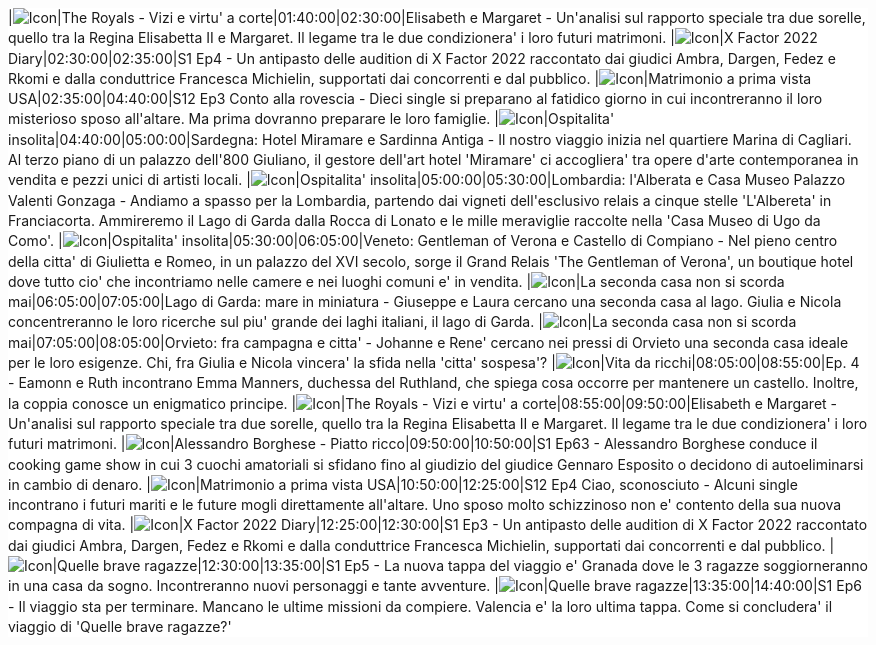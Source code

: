 |![Icon](https://guidatv.sky.it/uuid/300c8d74-5045-440f-9b20-11d59a5e8d78/cover?md5ChecksumParam=9671f59b391f7a2216dd438ef27dc216)|The Royals - Vizi e virtu&#039; a corte|01:40:00|02:30:00|Elisabeth e Margaret - Un&#039;analisi sul rapporto speciale tra due sorelle, quello tra la Regina Elisabetta II e Margaret. Il legame tra le due condizionera&#039; i loro futuri matrimoni.
|![Icon](https://guidatv.sky.it/uuid/02fe5f48-b351-49f1-acd4-c4d4e804c466/cover?md5ChecksumParam=428114a3f781fa4b62434e25589e9a12)|X Factor 2022 Diary|02:30:00|02:35:00|S1 Ep4 - Un antipasto delle audition di X Factor 2022 raccontato dai giudici Ambra, Dargen, Fedez e Rkomi e dalla conduttrice Francesca Michielin, supportati dai concorrenti e dal pubblico.
|![Icon](https://guidatv.sky.it/uuid/1b667cbb-4d06-41b3-8791-969df486cbb0/cover?md5ChecksumParam=de1ead50362609767bf0baeb8d43fa48)|Matrimonio a prima vista USA|02:35:00|04:40:00|S12 Ep3 Conto alla rovescia - Dieci single si preparano al fatidico giorno in cui incontreranno il loro misterioso sposo all&#039;altare. Ma prima dovranno preparare le loro famiglie.
|![Icon](https://guidatv.sky.it/uuid/0e411f05-530b-4c48-99d9-9d029e2b27ed/cover?md5ChecksumParam=a16c23cf5b95acecee30d31e4912abfb)|Ospitalita&#039; insolita|04:40:00|05:00:00|Sardegna: Hotel Miramare e Sardinna Antiga - Il nostro viaggio inizia nel quartiere Marina di Cagliari. Al terzo piano di un palazzo dell&#039;800 Giuliano, il gestore dell&#039;art hotel &#039;Miramare&#039; ci accogliera&#039; tra opere d&#039;arte contemporanea in vendita e pezzi unici di artisti locali.
|![Icon](https://guidatv.sky.it/uuid/0e411f05-530b-4c48-99d9-9d029e2b27ed/cover?md5ChecksumParam=a16c23cf5b95acecee30d31e4912abfb)|Ospitalita&#039; insolita|05:00:00|05:30:00|Lombardia: l&#039;Alberata e Casa Museo Palazzo Valenti Gonzaga - Andiamo a spasso per la Lombardia, partendo dai vigneti dell&#039;esclusivo relais a cinque stelle &#039;L&#039;Albereta&#039; in Franciacorta. Ammireremo il Lago di Garda dalla Rocca di Lonato e le mille meraviglie raccolte nella &#039;Casa Museo di Ugo da Como&#039;.
|![Icon](https://guidatv.sky.it/uuid/0e411f05-530b-4c48-99d9-9d029e2b27ed/cover?md5ChecksumParam=a16c23cf5b95acecee30d31e4912abfb)|Ospitalita&#039; insolita|05:30:00|06:05:00|Veneto: Gentleman of Verona e Castello di Compiano - Nel pieno centro della citta&#039; di Giulietta e Romeo, in un palazzo del XVI secolo, sorge il Grand Relais &#039;The Gentleman of Verona&#039;, un boutique hotel dove tutto cio&#039; che incontriamo nelle camere e nei luoghi comuni e&#039; in vendita.
|![Icon](https://guidatv.sky.it/uuid/03da4e16-2192-4783-87f4-6a57916003a9/cover?md5ChecksumParam=aae3e72b594ba457fa8a9ae4dcfb4ce1)|La seconda casa non si scorda mai|06:05:00|07:05:00|Lago di Garda: mare in miniatura - Giuseppe e Laura cercano una seconda casa al lago. Giulia e Nicola concentreranno le loro ricerche sul piu&#039; grande dei laghi italiani, il lago di Garda.
|![Icon](https://guidatv.sky.it/uuid/03da4e16-2192-4783-87f4-6a57916003a9/cover?md5ChecksumParam=aae3e72b594ba457fa8a9ae4dcfb4ce1)|La seconda casa non si scorda mai|07:05:00|08:05:00|Orvieto: fra campagna e citta&#039; - Johanne e Rene&#039; cercano nei pressi di Orvieto una seconda casa ideale per le loro esigenze. Chi, fra Giulia e Nicola vincera&#039; la sfida nella &#039;citta&#039; sospesa&#039;?
|![Icon](https://guidatv.sky.it/uuid/063c2f7b-be9b-45e1-933d-3be3fe8f1065/cover?md5ChecksumParam=81bbaa8aeac5a61c1dbcd918a31d3011)|Vita da ricchi|08:05:00|08:55:00|Ep. 4 - Eamonn e Ruth incontrano Emma Manners, duchessa del Ruthland, che spiega cosa occorre per mantenere un castello. Inoltre, la coppia conosce un enigmatico principe.
|![Icon](https://guidatv.sky.it/uuid/300c8d74-5045-440f-9b20-11d59a5e8d78/cover?md5ChecksumParam=9671f59b391f7a2216dd438ef27dc216)|The Royals - Vizi e virtu&#039; a corte|08:55:00|09:50:00|Elisabeth e Margaret - Un&#039;analisi sul rapporto speciale tra due sorelle, quello tra la Regina Elisabetta II e Margaret. Il legame tra le due condizionera&#039; i loro futuri matrimoni.
|![Icon](https://guidatv.sky.it/uuid/086835f8-0489-4748-bc73-3c905398affa/cover?md5ChecksumParam=042a8fd5725892a9e235754a9248837b)|Alessandro Borghese - Piatto ricco|09:50:00|10:50:00|S1 Ep63 - Alessandro Borghese conduce il cooking game show in cui 3 cuochi amatoriali si sfidano fino al giudizio del giudice Gennaro Esposito o decidono di autoeliminarsi in cambio di denaro.
|![Icon](https://guidatv.sky.it/uuid/1b667cbb-4d06-41b3-8791-969df486cbb0/cover?md5ChecksumParam=de1ead50362609767bf0baeb8d43fa48)|Matrimonio a prima vista USA|10:50:00|12:25:00|S12 Ep4 Ciao, sconosciuto - Alcuni single incontrano i futuri mariti e le future mogli direttamente all&#039;altare. Uno sposo molto schizzinoso non e&#039; contento della sua nuova compagna di vita.
|![Icon](https://guidatv.sky.it/uuid/02fe5f48-b351-49f1-acd4-c4d4e804c466/cover?md5ChecksumParam=428114a3f781fa4b62434e25589e9a12)|X Factor 2022 Diary|12:25:00|12:30:00|S1 Ep3 - Un antipasto delle audition di X Factor 2022 raccontato dai giudici Ambra, Dargen, Fedez e Rkomi e dalla conduttrice Francesca Michielin, supportati dai concorrenti e dal pubblico.
|![Icon](https://guidatv.sky.it/uuid/18116baa-bd42-4488-ba43-0d496232afab/cover?md5ChecksumParam=fbc0196cc06e3b9743c448ede006c244)|Quelle brave ragazze|12:30:00|13:35:00|S1 Ep5 - La nuova tappa del viaggio e&#039; Granada dove le 3 ragazze soggiorneranno in una casa da sogno. Incontreranno nuovi personaggi e tante avventure.
|![Icon](https://guidatv.sky.it/uuid/18116baa-bd42-4488-ba43-0d496232afab/cover?md5ChecksumParam=fbc0196cc06e3b9743c448ede006c244)|Quelle brave ragazze|13:35:00|14:40:00|S1 Ep6 - Il viaggio sta per terminare. Mancano le ultime missioni da compiere. Valencia e&#039; la loro ultima tappa. Come si concludera&#039; il viaggio di &#039;Quelle brave ragazze?&#039;
